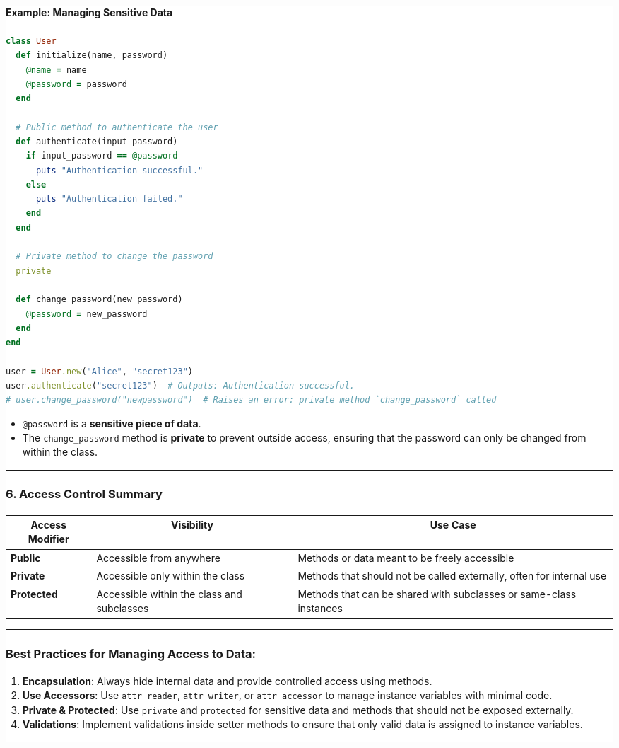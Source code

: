#### **Example: Managing Sensitive Data**
```ruby
class User
  def initialize(name, password)
    @name = name
    @password = password
  end

  # Public method to authenticate the user
  def authenticate(input_password)
    if input_password == @password
      puts "Authentication successful."
    else
      puts "Authentication failed."
    end
  end

  # Private method to change the password
  private

  def change_password(new_password)
    @password = new_password
  end
end

user = User.new("Alice", "secret123")
user.authenticate("secret123")  # Outputs: Authentication successful.
# user.change_password("newpassword")  # Raises an error: private method `change_password` called
```

- `@password` is a **sensitive piece of data**.
- The `change_password` method is **private** to prevent outside access, ensuring that the password can only be changed from within the class.

---

### **6. Access Control Summary**

| **Access Modifier** | **Visibility**                            | **Use Case**                                            |
|---------------------|-------------------------------------------|---------------------------------------------------------|
| **Public**          | Accessible from anywhere                  | Methods or data meant to be freely accessible           |
| **Private**         | Accessible only within the class          | Methods that should not be called externally, often for internal use |
| **Protected**       | Accessible within the class and subclasses| Methods that can be shared with subclasses or same-class instances |

---

### **Best Practices for Managing Access to Data:**

1. **Encapsulation**: Always hide internal data and provide controlled access using methods.
2. **Use Accessors**: Use `attr_reader`, `attr_writer`, or `attr_accessor` to manage instance variables with minimal code.
3. **Private & Protected**: Use `private` and `protected` for sensitive data and methods that should not be exposed externally.
4. **Validations**: Implement validations inside setter methods to ensure that only valid data is assigned to instance variables.

---
